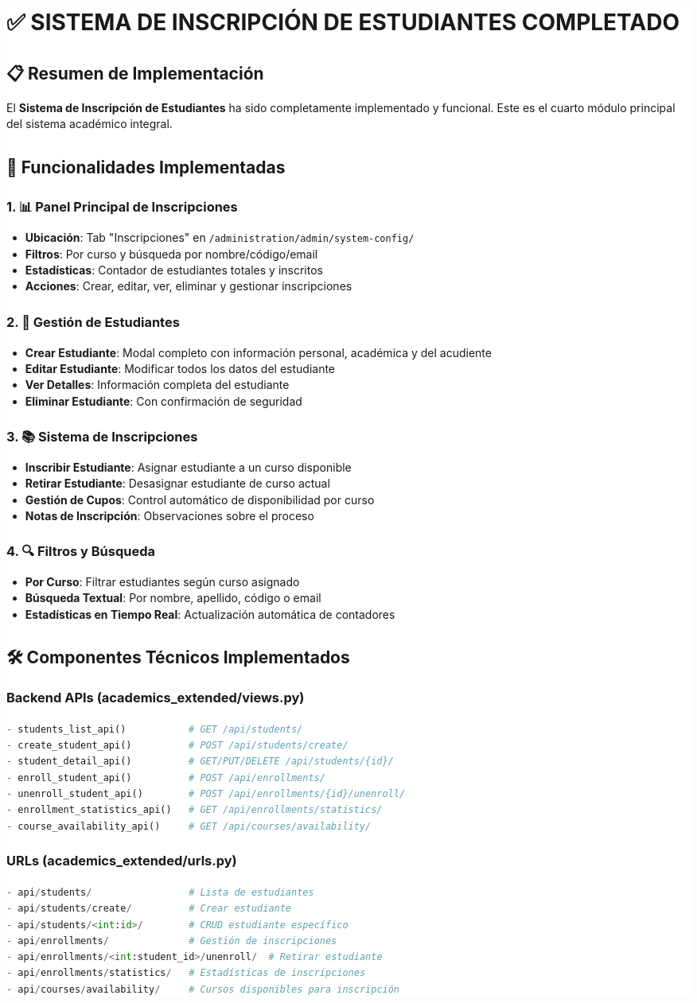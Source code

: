 # ✅ SISTEMA DE INSCRIPCIÓN DE ESTUDIANTES COMPLETADO

## 📋 Resumen de Implementación

El **Sistema de Inscripción de Estudiantes** ha sido completamente implementado y funcional. Este es el cuarto módulo principal del sistema académico integral.

## 🎯 Funcionalidades Implementadas

### 1. 📊 Panel Principal de Inscripciones
- **Ubicación**: Tab "Inscripciones" en `/administration/admin/system-config/`
- **Filtros**: Por curso y búsqueda por nombre/código/email
- **Estadísticas**: Contador de estudiantes totales y inscritos
- **Acciones**: Crear, editar, ver, eliminar y gestionar inscripciones

### 2. 👥 Gestión de Estudiantes
- **Crear Estudiante**: Modal completo con información personal, académica y del acudiente
- **Editar Estudiante**: Modificar todos los datos del estudiante
- **Ver Detalles**: Información completa del estudiante
- **Eliminar Estudiante**: Con confirmación de seguridad

### 3. 📚 Sistema de Inscripciones
- **Inscribir Estudiante**: Asignar estudiante a un curso disponible
- **Retirar Estudiante**: Desasignar estudiante de curso actual
- **Gestión de Cupos**: Control automático de disponibilidad por curso
- **Notas de Inscripción**: Observaciones sobre el proceso

### 4. 🔍 Filtros y Búsqueda
- **Por Curso**: Filtrar estudiantes según curso asignado
- **Búsqueda Textual**: Por nombre, apellido, código o email
- **Estadísticas en Tiempo Real**: Actualización automática de contadores

## 🛠 Componentes Técnicos Implementados

### Backend APIs (academics_extended/views.py)
```python
- students_list_api()           # GET /api/students/
- create_student_api()          # POST /api/students/create/
- student_detail_api()          # GET/PUT/DELETE /api/students/{id}/
- enroll_student_api()          # POST /api/enrollments/
- unenroll_student_api()        # POST /api/enrollments/{id}/unenroll/
- enrollment_statistics_api()   # GET /api/enrollments/statistics/
- course_availability_api()     # GET /api/courses/availability/
```

### URLs (academics_extended/urls.py)
```python
- api/students/                 # Lista de estudiantes
- api/students/create/          # Crear estudiante
- api/students/<int:id>/        # CRUD estudiante específico
- api/enrollments/              # Gestión de inscripciones
- api/enrollments/<int:student_id>/unenroll/  # Retirar estudiante
- api/enrollments/statistics/   # Estadísticas de inscripciones
- api/courses/availability/     # Cursos disponibles para inscripción
```
